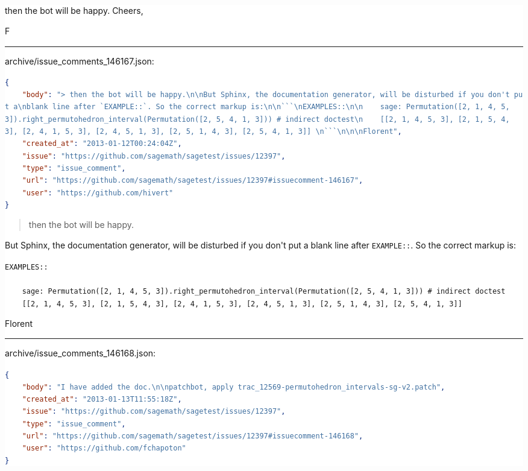 
then the bot will be happy.
Cheers,

F



---

archive/issue_comments_146167.json:
```json
{
    "body": "> then the bot will be happy.\n\nBut Sphinx, the documentation generator, will be disturbed if you don't put a\nblank line after `EXAMPLE::`. So the correct markup is:\n\n```\nEXAMPLES::\n\n    sage: Permutation([2, 1, 4, 5, 3]).right_permutohedron_interval(Permutation([2, 5, 4, 1, 3])) # indirect doctest\n    [[2, 1, 4, 5, 3], [2, 1, 5, 4, 3], [2, 4, 1, 5, 3], [2, 4, 5, 1, 3], [2, 5, 1, 4, 3], [2, 5, 4, 1, 3]] \n```\n\n\nFlorent",
    "created_at": "2013-01-12T00:24:04Z",
    "issue": "https://github.com/sagemath/sagetest/issues/12397",
    "type": "issue_comment",
    "url": "https://github.com/sagemath/sagetest/issues/12397#issuecomment-146167",
    "user": "https://github.com/hivert"
}
```

> then the bot will be happy.

But Sphinx, the documentation generator, will be disturbed if you don't put a
blank line after `EXAMPLE::`. So the correct markup is:

```
EXAMPLES::

    sage: Permutation([2, 1, 4, 5, 3]).right_permutohedron_interval(Permutation([2, 5, 4, 1, 3])) # indirect doctest
    [[2, 1, 4, 5, 3], [2, 1, 5, 4, 3], [2, 4, 1, 5, 3], [2, 4, 5, 1, 3], [2, 5, 1, 4, 3], [2, 5, 4, 1, 3]] 
```


Florent



---

archive/issue_comments_146168.json:
```json
{
    "body": "I have added the doc.\n\npatchbot, apply trac_12569-permutohedron_intervals-sg-v2.patch",
    "created_at": "2013-01-13T11:55:18Z",
    "issue": "https://github.com/sagemath/sagetest/issues/12397",
    "type": "issue_comment",
    "url": "https://github.com/sagemath/sagetest/issues/12397#issuecomment-146168",
    "user": "https://github.com/fchapoton"
}
```
